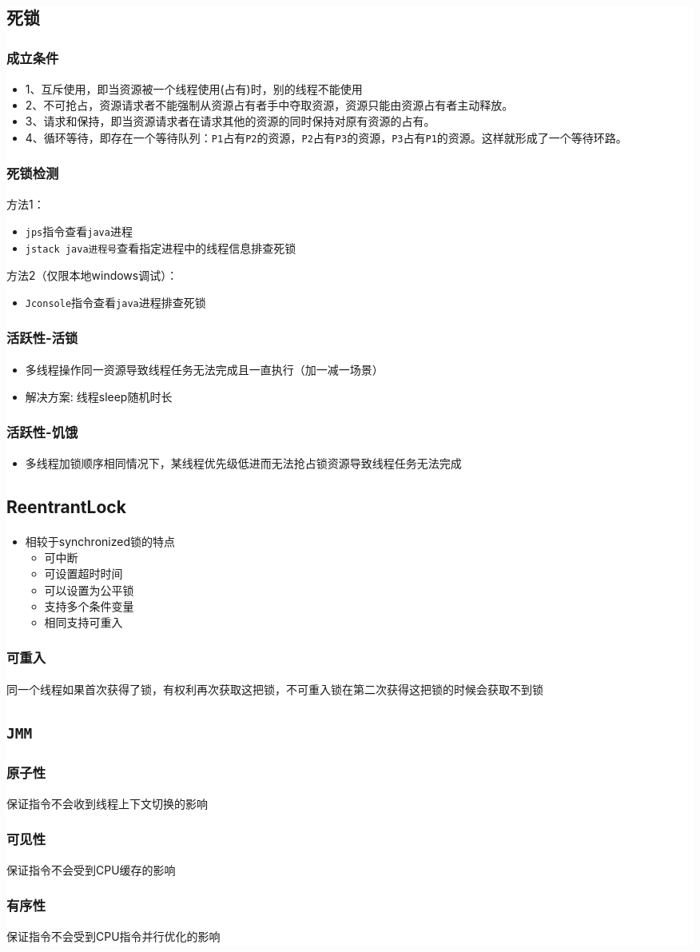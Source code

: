 ## 死锁

### 成立条件

- 1、互斥使用，即当资源被一个线程使用(占有)时，别的线程不能使用
- 2、不可抢占，资源请求者不能强制从资源占有者手中夺取资源，资源只能由资源占有者主动释放。
- 3、请求和保持，即当资源请求者在请求其他的资源的同时保持对原有资源的占有。
- 4、循环等待，即存在一个等待队列：`P1`占有`P2`的资源，`P2`占有`P3`的资源，`P3`占有`P1`的资源。这样就形成了一个等待环路。

### 死锁检测

方法1： 

- `jps`指令查看`java`进程
- `jstack java进程号`查看指定进程中的线程信息排查死锁

方法2（仅限本地windows调试）： 

- `Jconsole`指令查看`java`进程排查死锁

### 活跃性-活锁

- 多线程操作同一资源导致线程任务无法完成且一直执行（加一减一场景）

- 解决方案: 线程sleep随机时长

### 活跃性-饥饿

- 多线程加锁顺序相同情况下，某线程优先级低进而无法抢占锁资源导致线程任务无法完成

## ReentrantLock

- 相较于synchronized锁的特点
  - 可中断
  - 可设置超时时间
  - 可以设置为公平锁
  - 支持多个条件变量
  - 相同支持可重入

### 可重入

同一个线程如果首次获得了锁，有权利再次获取这把锁，不可重入锁在第二次获得这把锁的时候会获取不到锁

## `JMM`

### 原子性

保证指令不会收到线程上下文切换的影响

### 可见性

保证指令不会受到CPU缓存的影响

### 有序性

保证指令不会受到CPU指令并行优化的影响
